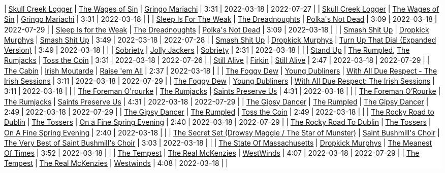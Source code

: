 | [Skull Creek Logger](https://open.spotify.com/track/5Gh2ldlMcEjcxGXQZO2erc) | [The Wages of Sin](https://open.spotify.com/artist/6Hrxj4oIw4DVlrFQO0wJGV) | [Gringo Mariachi](https://open.spotify.com/album/5uwD1x8Wohjq2PtyKcffeQ) | 3:31 | 2022-03-18 | 2022-07-27 |
| [Skull Creek Logger](https://open.spotify.com/track/6ZGdCZ2kyGgEXx5PjCji2Y) | [The Wages of Sin](https://open.spotify.com/artist/6Hrxj4oIw4DVlrFQO0wJGV) | [Gringo Mariachi](https://open.spotify.com/album/4IK6O0D4AV6PT6FxWSsZ2S) | 3:31 | 2022-03-18 |  |
| [Sleep Is For The Weak](https://open.spotify.com/track/2jJwEjUt89eMfxRqO4WOOH) | [The Dreadnoughts](https://open.spotify.com/artist/0tfnDOJ5a2ib3mHAI4qGyD) | [Polka's Not Dead](https://open.spotify.com/album/6USXCdKuC6VosxTDmi5PvN) | 3:09 | 2022-03-18 | 2022-07-29 |
| [Sleep Is for the Weak](https://open.spotify.com/track/3tkXg3freIdvTxN58YUPaG) | [The Dreadnoughts](https://open.spotify.com/artist/0tfnDOJ5a2ib3mHAI4qGyD) | [Polka's Not Dead](https://open.spotify.com/album/5V7rg6LPNl4TgqiGzA4kZH) | 3:09 | 2022-03-18 |  |
| [Smash Shit Up](https://open.spotify.com/track/21QpuibkIZywkkDQoAz3eh) | [Dropkick Murphys](https://open.spotify.com/artist/7w9jdhcgHNdiPeNPUoFSlx) | [Smash Shit Up](https://open.spotify.com/album/3FBUqLBuO2tUqfZiNbuwj3) | 3:49 | 2022-03-18 | 2022-07-28 |
| [Smash Shit Up](https://open.spotify.com/track/5WWOVWXoOBa0IPUOSPiU7w) | [Dropkick Murphys](https://open.spotify.com/artist/7w9jdhcgHNdiPeNPUoFSlx) | [Turn Up That Dial \(Expanded Version\)](https://open.spotify.com/album/78w6uEHeU1OrOTCh1XwnYd) | 3:49 | 2022-03-18 |  |
| [Sobriety](https://open.spotify.com/track/4zp0UU8f8INeMz7r61q1zj) | [Jolly Jackers](https://open.spotify.com/artist/3YroMUvRA81dwHWEU0bbDy) | [Sobriety](https://open.spotify.com/album/0cprCmWUMO5iMHIH3vrBPs) | 2:31 | 2022-03-18 |  |
| [Stand Up](https://open.spotify.com/track/3icdIwRcG7VqMwwpbkqkSM) | [The Rumpled](https://open.spotify.com/artist/1KBTFIV3DLMDZlnQzoQUw6), [The Rumjacks](https://open.spotify.com/artist/0w2KUuMj7dvP8dV4tzoltd) | [Toss the Coin](https://open.spotify.com/album/2vthT4utjsxoiZB6YmvsZ7) | 3:31 | 2022-03-18 | 2022-07-26 |
| [Still Alive](https://open.spotify.com/track/1hVU5v9FSEjWEyqvBFs9Po) | [Firkin](https://open.spotify.com/artist/4gStxnd8dQCtu5jeE4rEBF) | [Still Alive](https://open.spotify.com/album/2lxPat5AT5o7D06Q7YNE6G) | 2:47 | 2022-03-18 | 2022-07-29 |
| [The Cabin](https://open.spotify.com/track/7h0ua2NID4KBYNjs401sxT) | [Irish Moutarde](https://open.spotify.com/artist/5G57ycjj8BsL5ynIN06l7P) | [Raise 'em All](https://open.spotify.com/album/3dQ7S6VtgQfNR4XTSGor1I) | 2:37 | 2022-03-18 |  |
| [The Foggy Dew](https://open.spotify.com/track/59cTalavalHWTXoEtGnrJA) | [Young Dubliners](https://open.spotify.com/artist/6goa2f1QVVT8aqSxKWnsVj) | [With All Due Respect \- The Irish Sessions](https://open.spotify.com/album/3SIgoKx2ScvBdf7XFps6i0) | 3:11 | 2022-03-18 | 2022-07-29 |
| [The Foggy Dew](https://open.spotify.com/track/5wXGCPZNAuz0nOOQHGlvKp) | [Young Dubliners](https://open.spotify.com/artist/6goa2f1QVVT8aqSxKWnsVj) | [With All Due Respect: The Irish Sessions](https://open.spotify.com/album/291LYTwbCHyPWBrD12eD3B) | 3:11 | 2022-03-18 |  |
| [The Foreman O'rourke](https://open.spotify.com/track/5His2KyaJt6tuKCdeXCtcn) | [The Rumjacks](https://open.spotify.com/artist/0w2KUuMj7dvP8dV4tzoltd) | [Saints Preserve Us](https://open.spotify.com/album/0WcoMbjC7kzJJpqP488gTc) | 4:31 | 2022-03-18 |  |
| [The Foreman O’Rourke](https://open.spotify.com/track/2godnUpDSagEKzc14Ooqhl) | [The Rumjacks](https://open.spotify.com/artist/0w2KUuMj7dvP8dV4tzoltd) | [Saints Preserve Us](https://open.spotify.com/album/76r4vFOptCvDT6rcZ749MO) | 4:31 | 2022-03-18 | 2022-07-29 |
| [The Gipsy Dancer](https://open.spotify.com/track/6xpzEfi8vmrIQBgB2cvacW) | [The Rumpled](https://open.spotify.com/artist/1KBTFIV3DLMDZlnQzoQUw6) | [The Gipsy Dancer](https://open.spotify.com/album/4a94PhrTzFNdeZWWl8A7CH) | 2:49 | 2022-03-18 | 2022-07-29 |
| [The Gipsy Dancer](https://open.spotify.com/track/5kHz0PMhxREjnD3rmulNbC) | [The Rumpled](https://open.spotify.com/artist/1KBTFIV3DLMDZlnQzoQUw6) | [Toss the Coin](https://open.spotify.com/album/6iyWp7G8k1eh3kiPa9OMX0) | 2:49 | 2022-03-18 |  |
| [The Rocky Road to Dublin](https://open.spotify.com/track/3x4exVFOQeIva1LTxjtwDc) | [The Tossers](https://open.spotify.com/artist/6JqiYCJwtFqBMCvX772Pw2) | [On a Fine Spring Evening](https://open.spotify.com/album/4IpjRyghZWy3TSq5Z4LSYo) | 2:40 | 2022-03-18 | 2022-07-29 |
| [The Rocky Road To Dublin](https://open.spotify.com/track/59sa6RabsXP6xXIPA2UAb6) | [The Tossers](https://open.spotify.com/artist/6JqiYCJwtFqBMCvX772Pw2) | [On A Fine Spring Evening](https://open.spotify.com/album/5KSnHmtTDuFsNNapMDrRnW) | 2:40 | 2022-03-18 |  |
| [The Secret Set \(Drowsy Maggie / The Star of Munster\)](https://open.spotify.com/track/5sW7CM5Tq9Ub15GesYUsx0) | [Saint Bushmill's Choir](https://open.spotify.com/artist/4BAmvqtlQnj48zj888clBo) | [The Very Best of Saint Bushmill's Choir](https://open.spotify.com/album/32lSaCl9f3KboCK6kcu08I) | 3:03 | 2022-03-18 |  |
| [The State Of Massachusetts](https://open.spotify.com/track/0kXpvPNNjjPsEGRg3SE0xW) | [Dropkick Murphys](https://open.spotify.com/artist/7w9jdhcgHNdiPeNPUoFSlx) | [The Meanest Of Times](https://open.spotify.com/album/3yvUrHVpwhjIVz6MJvaQVX) | 3:52 | 2022-03-18 |  |
| [The Tempest](https://open.spotify.com/track/4Pi1gat00bwbi84xENZabP) | [The Real McKenzies](https://open.spotify.com/artist/1YczG6BNjM9XAnw64RqnXi) | [WestWinds](https://open.spotify.com/album/0Piq7ZTmthM6KOlu3VUCTR) | 4:07 | 2022-03-18 | 2022-07-29 |
| [The Tempest](https://open.spotify.com/track/6gXLYsEkqlhe41lWPdBKOx) | [The Real McKenzies](https://open.spotify.com/artist/1YczG6BNjM9XAnw64RqnXi) | [Westwinds](https://open.spotify.com/album/2XRertV5XG54s3PAiMBRlO) | 4:08 | 2022-03-18 |  |